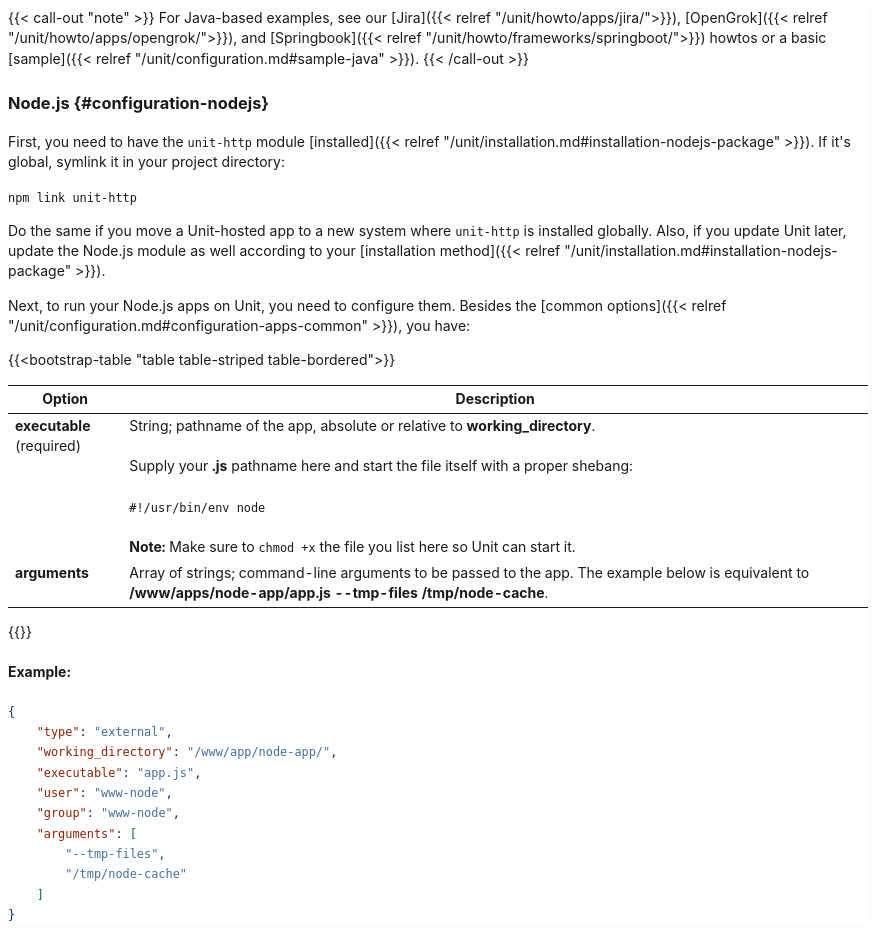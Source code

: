 {{< call-out "note" >}}
For Java-based examples, see our
[Jira]({{< relref "/unit/howto/apps/jira/">}}),
[OpenGrok]({{< relref "/unit/howto/apps/opengrok/">}}),
and
[Springbook]({{< relref "/unit/howto/frameworks/springboot/">}})
howtos or a basic
[sample]({{< relref "/unit/configuration.md#sample-java" >}}).
{{< /call-out >}}

### Node.js {#configuration-nodejs}

First, you need to have the `unit-http` module
[installed]({{< relref "/unit/installation.md#installation-nodejs-package" >}}).
If it's global, symlink it in your project directory:

```console
npm link unit-http
```

Do the same if you move a Unit-hosted app to a new system where `unit-http` is
installed globally. Also, if you update Unit later, update the Node.js module as
well according to your
[installation method]({{< relref "/unit/installation.md#installation-nodejs-package" >}}).

Next, to run your Node.js apps on Unit, you need to configure them.
Besides the
[common options]({{< relref "/unit/configuration.md#configuration-apps-common" >}}),
you have:

{{<bootstrap-table "table table-striped table-bordered">}}

| Option        | Description                                                                                                        |
|---------------|--------------------------------------------------------------------------------------------------------------------|
| **executable** (required) | String; pathname of the app, absolute or relative to **working_directory**.<br><br>Supply your **.js** pathname here and start the file itself with a proper shebang:<br><br>`#!/usr/bin/env node`<br><br>**Note:** Make sure to `chmod +x` the file you list here so Unit can start it. |
| **arguments** | Array of strings; command-line arguments to be passed to the app. The example below is equivalent to **/www/apps/node-app/app.js --tmp-files /tmp/node-cache**. |

{{</bootstrap-table>}}


#### Example:

```json
{
    "type": "external",
    "working_directory": "/www/app/node-app/",
    "executable": "app.js",
    "user": "www-node",
    "group": "www-node",
    "arguments": [
        "--tmp-files",
        "/tmp/node-cache"
    ]
}
```
